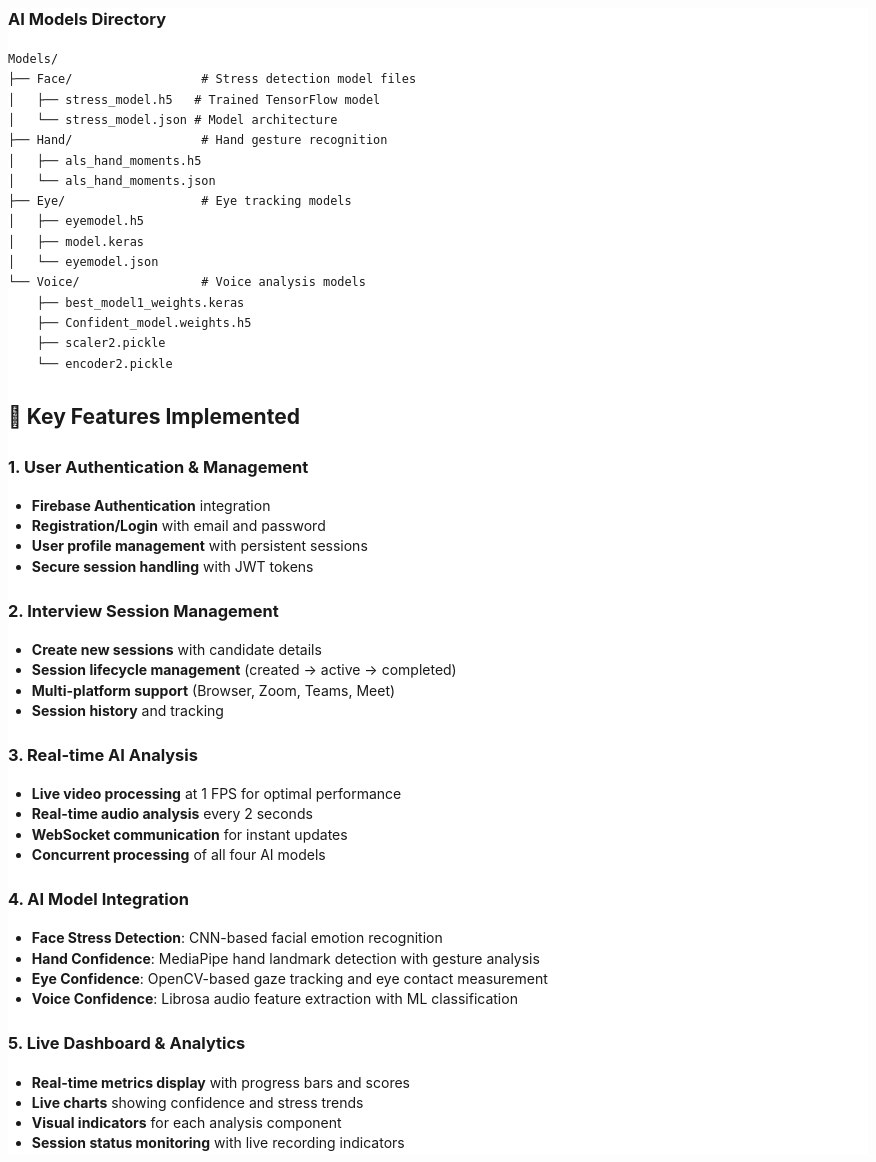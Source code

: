 ### AI Models Directory
```
Models/
├── Face/                  # Stress detection model files
│   ├── stress_model.h5   # Trained TensorFlow model
│   └── stress_model.json # Model architecture
├── Hand/                  # Hand gesture recognition
│   ├── als_hand_moments.h5
│   └── als_hand_moments.json
├── Eye/                   # Eye tracking models
│   ├── eyemodel.h5
│   ├── model.keras
│   └── eyemodel.json
└── Voice/                 # Voice analysis models
    ├── best_model1_weights.keras
    ├── Confident_model.weights.h5
    ├── scaler2.pickle
    └── encoder2.pickle
```

## 🚀 Key Features Implemented

### 1. User Authentication & Management
- **Firebase Authentication** integration
- **Registration/Login** with email and password
- **User profile management** with persistent sessions
- **Secure session handling** with JWT tokens

### 2. Interview Session Management
- **Create new sessions** with candidate details
- **Session lifecycle management** (created → active → completed)
- **Multi-platform support** (Browser, Zoom, Teams, Meet)
- **Session history** and tracking

### 3. Real-time AI Analysis
- **Live video processing** at 1 FPS for optimal performance
- **Real-time audio analysis** every 2 seconds
- **WebSocket communication** for instant updates
- **Concurrent processing** of all four AI models

### 4. AI Model Integration
- **Face Stress Detection**: CNN-based facial emotion recognition
- **Hand Confidence**: MediaPipe hand landmark detection with gesture analysis
- **Eye Confidence**: OpenCV-based gaze tracking and eye contact measurement
- **Voice Confidence**: Librosa audio feature extraction with ML classification

### 5. Live Dashboard & Analytics
- **Real-time metrics display** with progress bars and scores
- **Live charts** showing confidence and stress trends
- **Visual indicators** for each analysis component
- **Session status monitoring** with live recording indicators
